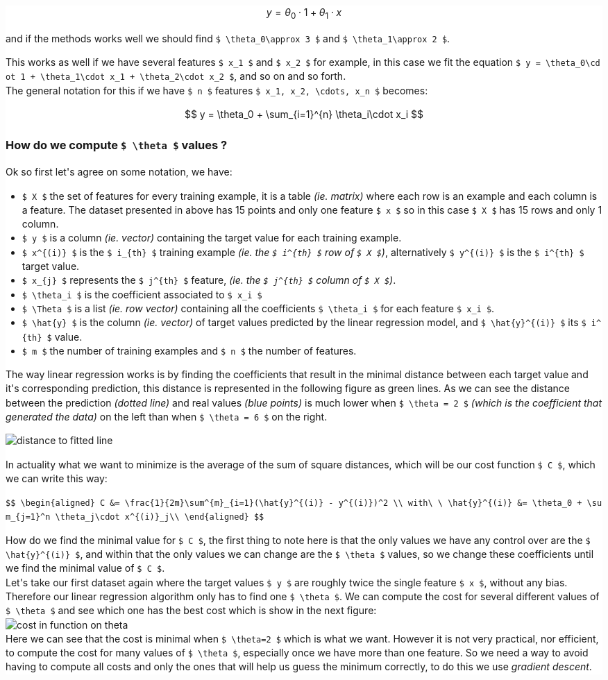 $$
y = \theta_0\cdot 1 + \theta_1\cdot x
$$

and if the methods works well we should find `$ \theta_0\approx 3 $` and `$ \theta_1\approx 2 $`.  

This works as well if we have several features `$ x_1 $` and `$ x_2 $` for example, in this case we fit the equation `$ y = \theta_0\cdot 1 + \theta_1\cdot x_1 + \theta_2\cdot x_2 $`, and so on and so forth.  
The general notation for this if we have `$ n $` features `$ x_1, x_2, \cdots, x_n $` becomes:  

$$
y = \theta_0 + \sum_{i=1}^{n} \theta_i\cdot x_i
$$

### How do we compute `$ \theta $` values ?
Ok so first let's agree on some notation, we have:  
 - `$ X $` the set of features for every training example, it is a table *(ie. matrix)* where each row is an example and each column is a feature. The dataset presented in above has 15 points and only one feature `$ x $` so in this case `$ X $` has 15 rows and only 1 column.
 - `$ y $` is a column *(ie. vector)* containing the target value for each training example. 
 - `$ x^{(i)} $` is the `$ i_{th} $` training example *(ie. the `$ i^{th} $` row of `$ X $`)*, alternatively `$ y^{(i)} $` is the `$ i^{th} $` target value. 
 - `$ x_{j} $` represents the `$ j^{th} $` feature, *(ie. the `$ j^{th} $` column of `$ X $`)*.
 - `$ \theta_i $` is the coefficient associated to `$ x_i $`
 - `$ \Theta $` is a list *(ie. row vector)* containing all the coefficients `$ \theta_i $` for each feature `$ x_i $`.
 - `$ \hat{y} $` is the column *(ie. vector)* of target values predicted by the linear regression model, and `$ \hat{y}^{(i)} $` its `$ i^{th} $` value. 
 - `$ m $` the number of training examples and `$ n $` the number of features. 

The way linear regression works is by finding the coefficients that result in the minimal distance between each target value and it's corresponding prediction, this distance is represented in the following figure as green lines. As we can see the distance between the prediction *(dotted line)* and real values *(blue points)* is much lower when `$ \theta = 2 $` *(which is the coefficient that generated the data)* on the left than when `$ \theta = 6 $` on the right.  

![distance to fitted line]({{site.baseurl}}/assets/images/linear_regression/square_distance.svg)

In actuality what we want to minimize is the average of the sum of square distances, which will be our cost function `$ C $`, which we can write this way:  

`$$
\begin{aligned}
    C &= \frac{1}{2m}\sum^{m}_{i=1}(\hat{y}^{(i)} - y^{(i)})^2 \\
    with\ \ \hat{y}^{(i)} &= \theta_0 + \sum_{j=1}^n \theta_j\cdot x^{(i)}_j\\
\end{aligned}
$$`

How do we find the minimal value for `$ C $`, the first thing to note here is that the only values we have any control over are the `$ \hat{y}^{(i)} $`, and within that the only values we can change are the `$ \theta $` values, so we change these coefficients until we find the minimal value of `$ C $`.  
Let's take our first dataset again where the target values `$ y $` are roughly twice the single feature `$ x $`, without any bias. Therefore our linear regression algorithm only has to find one `$ \theta $`. We can compute the cost for several different values of `$ \theta $` and see which one has the best cost which is show in the next figure:  
![cost in function on theta]({{site.baseurl}}/assets/images/linear_regression/cost_gradient_simple.svg)  
Here we can see that the cost is minimal when `$ \theta=2 $` which is what we want. However it is not very practical, nor efficient, to compute the cost for many values of `$ \theta $`, especially once we have more than one feature. So we need a way to avoid having to compute all costs and only the ones that will help us guess the minimum correctly, to do this we use *gradient descent*.  
